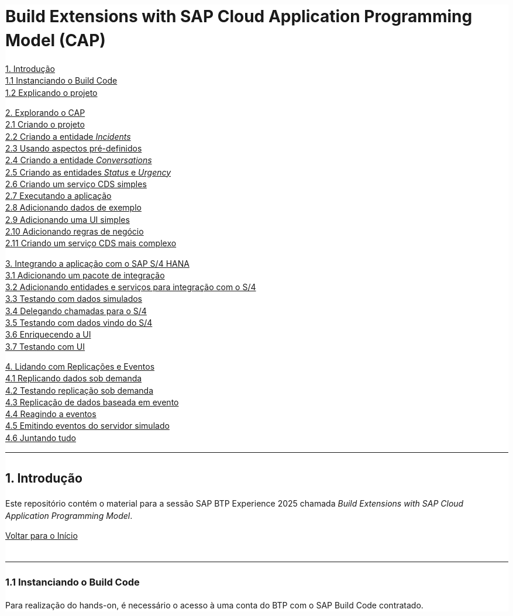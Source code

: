
# Build Extensions with SAP Cloud Application Programming Model (CAP)

[1. Introdução](#1-introdução)<br>
    [1.1 Instanciando o Build Code](#11-instanciando-o-build-code)<br>
    [1.2 Explicando o projeto](#12-explicando-o-projeto)<p>
[2. Explorando o CAP](#2-explorando-o-cap)<br>
    [2.1 Criando o projeto](#21-criando-o-projeto)<br>
    [2.2 Criando a entidade *Incidents*](#22-criando-a-entidade-incidents)<br>
    [2.3 Usando aspectos pré-definidos](#23-usando-aspectos-pré-definidos)<br>
    [2.4 Criando a entidade *Conversations*](#24-criando-a-entidade-conversations)<br>
    [2.5 Criando as entidades *Status* e *Urgency*](#25-criando-as-entidades-status-e-urgency)<br>
    [2.6 Criando um serviço CDS simples](#26-criando-um-serviço-cds-simples)<br>
    [2.7 Executando a aplicação](#27-executando-a-aplicação)<br>
    [2.8 Adicionando dados de exemplo](#28-adicionando-dados-de-exemplo)<br>
    [2.9 Adicionando uma UI simples](#29-adicionando-uma-ui-simples)<br>
    [2.10 Adicionando regras de negócio](#210-adicionando-regras-de-negócio)<br>
    [2.11 Criando um serviço CDS mais complexo](#211-criando-um-serviço-cds-mais-complexo)<p>
[3. Integrando a aplicação com o SAP S/4 HANA](#3-integrando-a-aplicação-com-o-sap-s4-hana)<br>
    [3.1 Adicionando um pacote de integração](#31-adicionando-um-pacote-de-integração)<br>
    [3.2 Adicionando entidades e serviços para integração com o S/4](#32-adicionando-entidades-e-serviços-para-integração-com-o-sap-s4-hana)<br>
    [3.3 Testando com dados simulados](#33-testando-com-dados-simulados)<br>
    [3.4 Delegando chamadas para o S/4](#34-delegando-chamadas-para-o-sap-s4-hana)<br>
    [3.5 Testando com dados vindo do S/4](#35-testando-com-dados-vindo-do-sap-s4-hana)<br>
    [3.6 Enriquecendo a UI](#36-enriquecendo-a-ui)<br>
    [3.7 Testando com UI](#37-testando-com-ui)<p>
[4. Lidando com Replicações e Eventos](#4-lidando-com-replicações-e-eventos)<br>
    [4.1 Replicando dados sob demanda](#41-replicando-dados-sob-demanda)<br>
    [4.2 Testando replicação sob demanda](#42-testando-replicação-sob-demanda-sem-ui)<br>
    [4.3 Replicação de dados baseada em evento](#43-replicação-de-dados-baseada-em-evento)<br>
    [4.4 Reagindo a eventos](#44-reagindo-a-eventos)<br>
    [4.5 Emitindo eventos do servidor simulado](#45-emitindo-eventos-do-servidor-simulado)<br>
    [4.6 Juntando tudo](#46-juntando-tudo)<br>

---

## 1. Introdução
Este repositório contém o material para a sessão SAP BTP Experience 2025 chamada *Build Extensions with SAP Cloud Application Programming Model*.

[Voltar para o Início](#build-extensions-with-sap-cloud-application-programming-model-cap)
<br>
<br>

---

### 1.1 Instanciando o Build Code

Para realização do hands-on, é necessário o acesso à uma conta do BTP com o SAP Build Code contratado.
